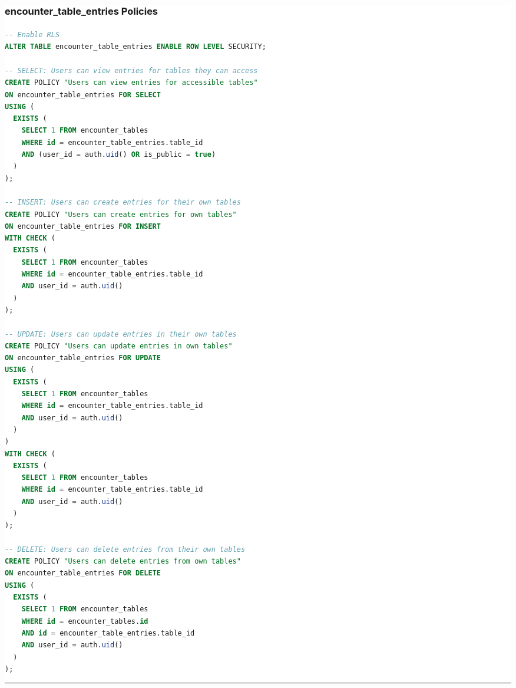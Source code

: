 ### encounter_table_entries Policies

```sql
-- Enable RLS
ALTER TABLE encounter_table_entries ENABLE ROW LEVEL SECURITY;

-- SELECT: Users can view entries for tables they can access
CREATE POLICY "Users can view entries for accessible tables"
ON encounter_table_entries FOR SELECT
USING (
  EXISTS (
    SELECT 1 FROM encounter_tables
    WHERE id = encounter_table_entries.table_id
    AND (user_id = auth.uid() OR is_public = true)
  )
);

-- INSERT: Users can create entries for their own tables
CREATE POLICY "Users can create entries for own tables"
ON encounter_table_entries FOR INSERT
WITH CHECK (
  EXISTS (
    SELECT 1 FROM encounter_tables
    WHERE id = encounter_table_entries.table_id
    AND user_id = auth.uid()
  )
);

-- UPDATE: Users can update entries in their own tables
CREATE POLICY "Users can update entries in own tables"
ON encounter_table_entries FOR UPDATE
USING (
  EXISTS (
    SELECT 1 FROM encounter_tables
    WHERE id = encounter_table_entries.table_id
    AND user_id = auth.uid()
  )
)
WITH CHECK (
  EXISTS (
    SELECT 1 FROM encounter_tables
    WHERE id = encounter_table_entries.table_id
    AND user_id = auth.uid()
  )
);

-- DELETE: Users can delete entries from their own tables
CREATE POLICY "Users can delete entries from own tables"
ON encounter_table_entries FOR DELETE
USING (
  EXISTS (
    SELECT 1 FROM encounter_tables
    WHERE id = encounter_tables.id
    AND id = encounter_table_entries.table_id
    AND user_id = auth.uid()
  )
);
```

---